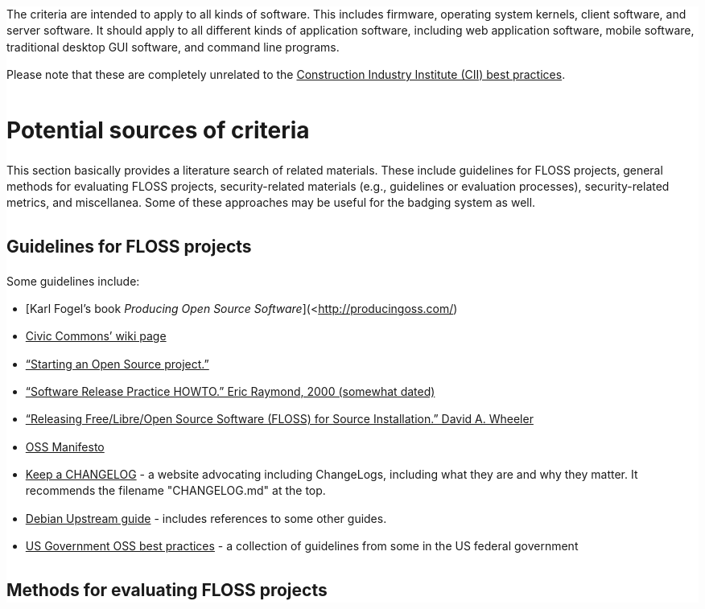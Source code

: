 The criteria are intended to apply to all kinds of software.
This includes firmware, operating system kernels, client software,
and server software.
It should apply to all different kinds of application software,
including web application software, mobile software,
traditional desktop GUI software, and command line programs.

Please note that these are completely unrelated to the
[Construction Industry Institute (CII) best practices](https://www.construction-institute.org/Store/CII/Publication_Pages/bp.cfm?section=orders).

# Potential sources of criteria

This section basically provides a literature search of related materials.
These include
guidelines for FLOSS projects,
general methods for evaluating FLOSS projects,
security-related materials (e.g., guidelines or evaluation processes),
security-related metrics,
and miscellanea.
Some of these approaches may be useful for the badging system as well.

## Guidelines for FLOSS projects

Some guidelines include:

*   [Karl Fogel&#8217;s book *Producing Open Source Software*](<http://producingoss.com/)

*   [Civic Commons&#8217; wiki page](http://wiki.civiccommons.org/Open_Source_Development_Guidelines/)

*   [&#8220;Starting an Open Source project.&#8221;](http://www.smashingmagazine.com/2013/01/starting-an-open-source-project/)

*   [&#8220;Software Release Practice HOWTO.&#8221; Eric Raymond, 2000
(somewhat dated)](http://en.tldp.org/HOWTO/Software-Release-Practice-HOWTO/)

*   [&#8220;Releasing Free/Libre/Open Source Software (FLOSS) for Source
Installation.&#8221; David A. Wheeler](http://www.dwheeler.com/essays/releasing-floss-software.html)

*   [OSS Manifesto](http://ossmanifesto.org/)

*   [Keep a CHANGELOG](http://keepachangelog.com/) - a website advocating
including ChangeLogs, including what they are and why they matter.
It recommends the filename "CHANGELOG.md" at the top.

*   [Debian Upstream guide](https://wiki.debian.org/UpstreamGuide) -
includes references to some other guides.

*   [US Government OSS best practices](http://government.github.io/best-practices/) - a collection of guidelines from some in the US federal government

## Methods for evaluating FLOSS projects
